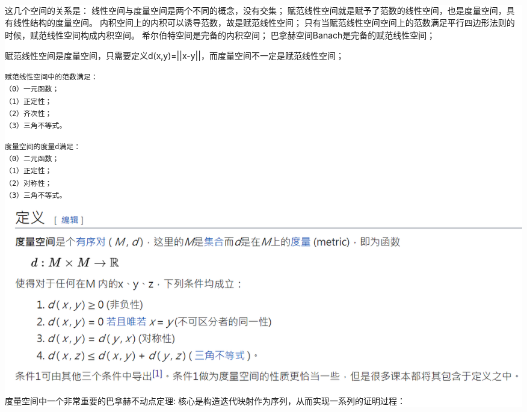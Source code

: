 这几个空间的关系是：
线性空间与度量空间是两个不同的概念，没有交集；
赋范线性空间就是赋予了范数的线性空间，也是度量空间，具有线性结构的度量空间。
内积空间上的内积可以诱导范数，故是赋范线性空间；
只有当赋范线性空间空间上的范数满足平行四边形法则的时候，赋范线性空间构成内积空间。
希尔伯特空间是完备的内积空间；
巴拿赫空间Banach是完备的赋范线性空间；

赋范线性空间是度量空间，只需要定义d(x,y)=||x-y||，而度量空间不一定是赋范线性空间；

```
赋范线性空间中的范数满足：
（0）一元函数；
（1）正定性；
（2）齐次性；
（3）三角不等式。
```

```
度量空间的度量d满足：
（0）二元函数；
（1）正定性；
（2）对称性；
（3）三角不等式。
```

![Alt text](/img/20200315alg/1546869611393.png)


度量空间中一个非常重要的巴拿赫不动点定理:
核心是构造迭代映射作为序列，从而实现一系列的证明过程：